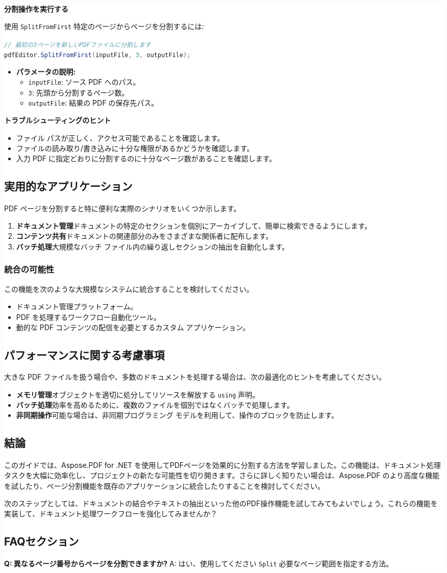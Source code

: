 **分割操作を実行する**

使用 `SplitFromFirst` 特定のページからページを分割するには:

```csharp
// 最初の3ページを新しいPDFファイルに分割します
pdfEditor.SplitFromFirst(inputFile, 3, outputFile);
```

- **パラメータの説明:**
  - `inputFile`: ソース PDF へのパス。
  - `3`: 先頭から分割するページ数。
  - `outputFile`: 結果の PDF の保存先パス。

**トラブルシューティングのヒント**

- ファイル パスが正しく、アクセス可能であることを確認します。
- ファイルの読み取り/書き込みに十分な権限があるかどうかを確認します。
- 入力 PDF に指定どおりに分割するのに十分なページ数があることを確認します。

## 実用的なアプリケーション

PDF ページを分割すると特に便利な実際のシナリオをいくつか示します。

1. **ドキュメント管理**ドキュメントの特定のセクションを個別にアーカイブして、簡単に検索できるようにします。
2. **コンテンツ共有**ドキュメントの関連部分のみをさまざまな関係者に配布します。
3. **バッチ処理**大規模なバッチ ファイル内の繰り返しセクションの抽出を自動化します。

### 統合の可能性

この機能を次のような大規模なシステムに統合することを検討してください。
- ドキュメント管理プラットフォーム。
- PDF を処理するワークフロー自動化ツール。
- 動的な PDF コンテンツの配信を必要とするカスタム アプリケーション。

## パフォーマンスに関する考慮事項

大きな PDF ファイルを扱う場合や、多数のドキュメントを処理する場合は、次の最適化のヒントを考慮してください。

- **メモリ管理**オブジェクトを適切に処分してリソースを解放する `using` 声明。
- **バッチ処理**効率を高めるために、複数のファイルを個別ではなくバッチで処理します。
- **非同期操作**可能な場合は、非同期プログラミング モデルを利用して、操作のブロックを防止します。

## 結論

このガイドでは、Aspose.PDF for .NET を使用してPDFページを効果的に分割する方法を学習しました。この機能は、ドキュメント処理タスクを大幅に効率化し、プロジェクトの新たな可能性を切り開きます。さらに詳しく知りたい場合は、Aspose.PDF のより高度な機能を試したり、ページ分割機能を既存のアプリケーションに統合したりすることを検討してください。

次のステップとしては、ドキュメントの結合やテキストの抽出といった他のPDF操作機能を試してみてもよいでしょう。これらの機能を実装して、ドキュメント処理ワークフローを強化してみませんか？

## FAQセクション

**Q: 異なるページ番号からページを分割できますか?**
A: はい、使用してください `Split` 必要なページ範囲を指定する方法。
